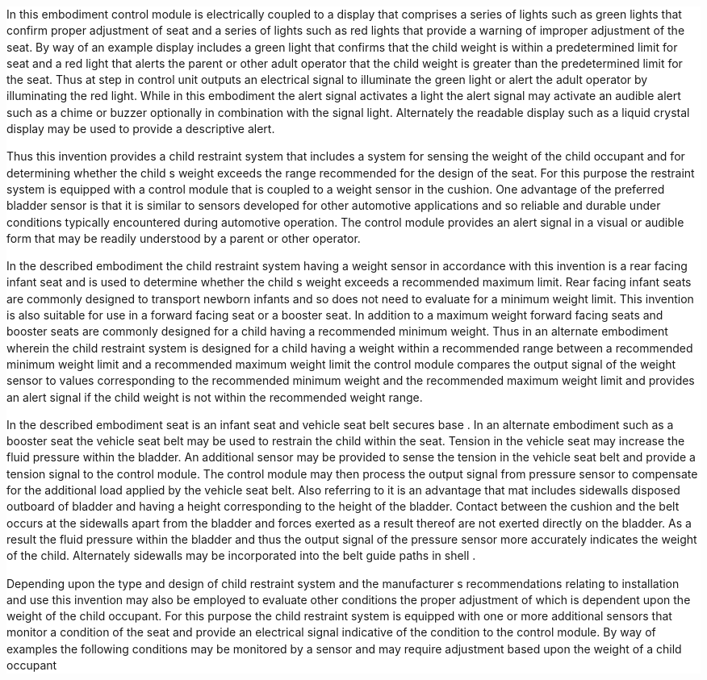 In this embodiment control module is electrically coupled to a display that comprises a series of lights such as green lights that confirm proper adjustment of seat and a series of lights such as red lights that provide a warning of improper adjustment of the seat. By way of an example display includes a green light that confirms that the child weight is within a predetermined limit for seat and a red light that alerts the parent or other adult operator that the child weight is greater than the predetermined limit for the seat. Thus at step in control unit outputs an electrical signal to illuminate the green light or alert the adult operator by illuminating the red light. While in this embodiment the alert signal activates a light the alert signal may activate an audible alert such as a chime or buzzer optionally in combination with the signal light. Alternately the readable display such as a liquid crystal display may be used to provide a descriptive alert.

Thus this invention provides a child restraint system that includes a system for sensing the weight of the child occupant and for determining whether the child s weight exceeds the range recommended for the design of the seat. For this purpose the restraint system is equipped with a control module that is coupled to a weight sensor in the cushion. One advantage of the preferred bladder sensor is that it is similar to sensors developed for other automotive applications and so reliable and durable under conditions typically encountered during automotive operation. The control module provides an alert signal in a visual or audible form that may be readily understood by a parent or other operator.

In the described embodiment the child restraint system having a weight sensor in accordance with this invention is a rear facing infant seat and is used to determine whether the child s weight exceeds a recommended maximum limit. Rear facing infant seats are commonly designed to transport newborn infants and so does not need to evaluate for a minimum weight limit. This invention is also suitable for use in a forward facing seat or a booster seat. In addition to a maximum weight forward facing seats and booster seats are commonly designed for a child having a recommended minimum weight. Thus in an alternate embodiment wherein the child restraint system is designed for a child having a weight within a recommended range between a recommended minimum weight limit and a recommended maximum weight limit the control module compares the output signal of the weight sensor to values corresponding to the recommended minimum weight and the recommended maximum weight limit and provides an alert signal if the child weight is not within the recommended weight range.

In the described embodiment seat is an infant seat and vehicle seat belt secures base . In an alternate embodiment such as a booster seat the vehicle seat belt may be used to restrain the child within the seat. Tension in the vehicle seat may increase the fluid pressure within the bladder. An additional sensor may be provided to sense the tension in the vehicle seat belt and provide a tension signal to the control module. The control module may then process the output signal from pressure sensor to compensate for the additional load applied by the vehicle seat belt. Also referring to it is an advantage that mat includes sidewalls disposed outboard of bladder and having a height corresponding to the height of the bladder. Contact between the cushion and the belt occurs at the sidewalls apart from the bladder and forces exerted as a result thereof are not exerted directly on the bladder. As a result the fluid pressure within the bladder and thus the output signal of the pressure sensor more accurately indicates the weight of the child. Alternately sidewalls may be incorporated into the belt guide paths in shell .

Depending upon the type and design of child restraint system and the manufacturer s recommendations relating to installation and use this invention may also be employed to evaluate other conditions the proper adjustment of which is dependent upon the weight of the child occupant. For this purpose the child restraint system is equipped with one or more additional sensors that monitor a condition of the seat and provide an electrical signal indicative of the condition to the control module. By way of examples the following conditions may be monitored by a sensor and may require adjustment based upon the weight of a child occupant 
